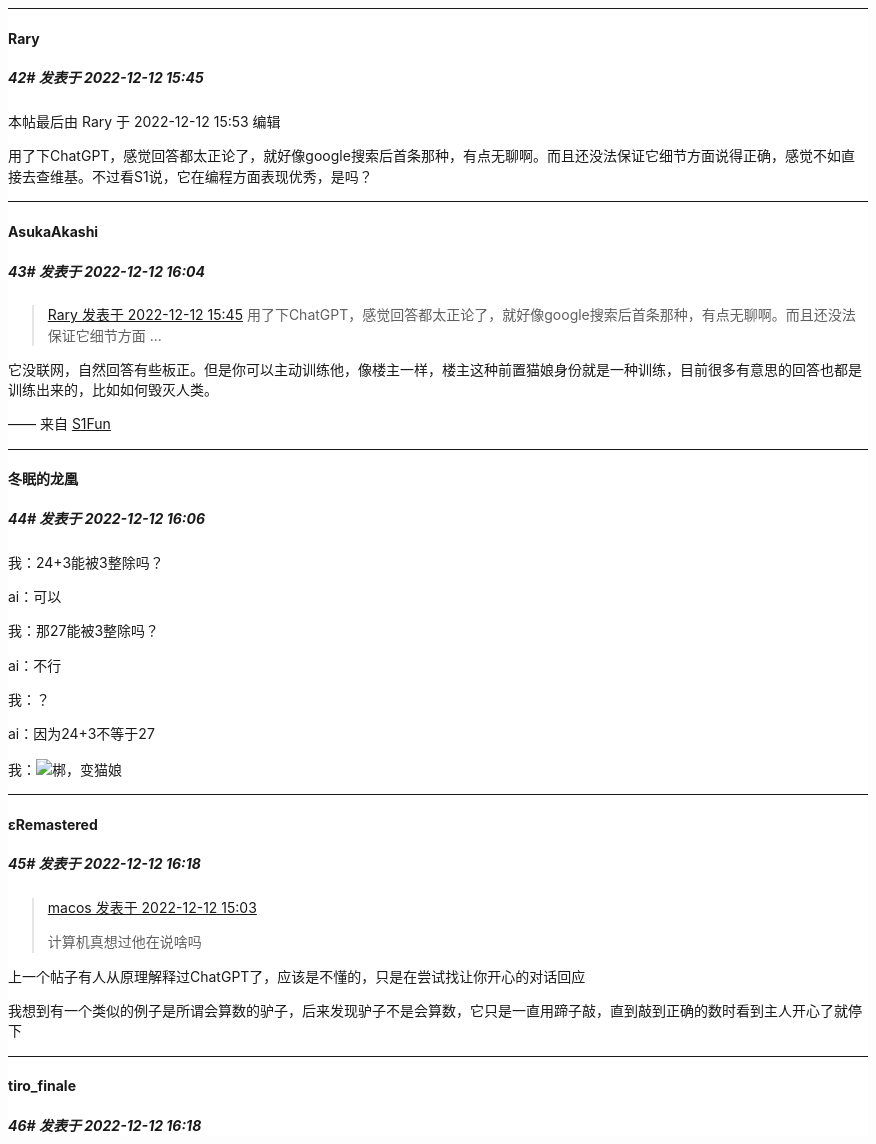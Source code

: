 *****

####  Rary  
##### 42#       发表于 2022-12-12 15:45

 本帖最后由 Rary 于 2022-12-12 15:53 编辑 

用了下ChatGPT，感觉回答都太正论了，就好像google搜索后首条那种，有点无聊啊。而且还没法保证它细节方面说得正确，感觉不如直接去查维基。不过看S1说，它在编程方面表现优秀，是吗？

*****

####  AsukaAkashi  
##### 43#       发表于 2022-12-12 16:04

<blockquote><a href="httphttps://bbs.saraba1st.com/2b/forum.php?mod=redirect&amp;goto=findpost&amp;pid=58906408&amp;ptid=2109547" target="_blank">Rary 发表于 2022-12-12 15:45</a>
用了下ChatGPT，感觉回答都太正论了，就好像google搜索后首条那种，有点无聊啊。而且还没法保证它细节方面 ...</blockquote>
它没联网，自然回答有些板正。但是你可以主动训练他，像楼主一样，楼主这种前置猫娘身份就是一种训练，目前很多有意思的回答也都是训练出来的，比如如何毁灭人类。

—— 来自 [S1Fun](https://s1fun.koalcat.com)

*****

####  冬眠的龙凰  
##### 44#       发表于 2022-12-12 16:06

我：24+3能被3整除吗？

ai：可以

我：那27能被3整除吗？

ai：不行

我：？

ai：因为24+3不等于27

我：<img src="https://static.saraba1st.com/image/smiley/face2017/037.png" referrerpolicy="no-referrer">梆，变猫娘

*****

####  εRemastered  
##### 45#       发表于 2022-12-12 16:18

<blockquote><a href="httphttps://bbs.saraba1st.com/2b/forum.php?mod=redirect&amp;goto=findpost&amp;pid=58905684&amp;ptid=2109547" target="_blank">macos 发表于 2022-12-12 15:03</a>

计算机真想过他在说啥吗</blockquote>
上一个帖子有人从原理解释过ChatGPT了，应该是不懂的，只是在尝试找让你开心的对话回应 

我想到有一个类似的例子是所谓会算数的驴子，后来发现驴子不是会算数，它只是一直用蹄子敲，直到敲到正确的数时看到主人开心了就停下

*****

####  tiro_finale  
##### 46#       发表于 2022-12-12 16:18
